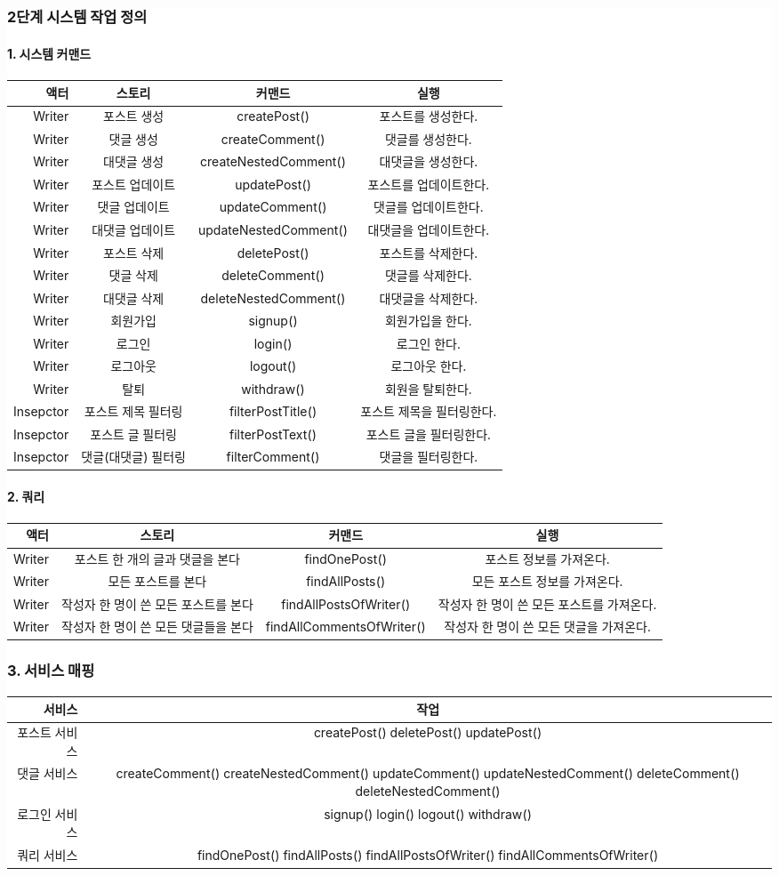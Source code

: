 ### 2단계 시스템 작업 정의
  
#### 1. 시스템 커맨드

|      액터 |       스토리        |        커맨드         |           실행            |
| --------: | :-----------------: | :-------------------: | :-----------------------: |
|    Writer |     포스트 생성     |     createPost()      |    포스트를 생성한다.     |
|    Writer |      댓글 생성      |    createComment()    |     댓글를 생성한다.      |
|    Writer |     대댓글 생성     | createNestedComment() |    대댓글을 생성한다.     |
|    Writer |   포스트 업데이트   |     updatePost()      |  포스트를 업데이트한다.   |
|    Writer |    댓글 업데이트    |    updateComment()    |   댓글를 업데이트한다.    |
|    Writer |   대댓글 업데이트   | updateNestedComment() |  대댓글을 업데이트한다.   |
|    Writer |     포스트 삭제     |     deletePost()      |    포스트를 삭제한다.     |
|    Writer |      댓글 삭제      |    deleteComment()    |     댓글를 삭제한다.      |
|    Writer |     대댓글 삭제     | deleteNestedComment() |    대댓글을 삭제한다.     |
|    Writer |      회원가입       |       signup()        |     회원가입을 한다.      |
|    Writer |       로그인        |        login()        |       로그인 한다.        |
|    Writer |      로그아웃       |       logout()        |      로그아웃 한다.       |
|    Writer |        탈퇴         |      withdraw()       |     회원을 탈퇴한다.      |
| Insepctor | 포스트 제목 필터링  |   filterPostTitle()   | 포스트 제목을 필터링한다. |
| Insepctor |  포스트 글 필터링   |   filterPostText()    |  포스트 글을 필터링한다.  |
| Insepctor | 댓글(대댓글) 필터링 |    filterComment()    |    댓글을 필터링한다.     |

#### 2. 쿼리

|   액터 |                스토리                |          커맨드           |                   실행                    |
| -----: | :----------------------------------: | :-----------------------: | :---------------------------------------: |
| Writer |   포스트 한 개의 글과 댓글을 본다    |       findOnePost()       |          포스트 정보를 가져온다.          |
| Writer |          모든 포스트를 본다          |      findAllPosts()       |       모든 포스트 정보를 가져온다.        |
| Writer | 작성자 한 명이 쓴 모든 포스트를 본다 |  findAllPostsOfWriter()   | 작성자 한 명이 쓴 모든 포스트를 가져온다. |
| Writer | 작성자 한 명이 쓴 모든 댓글들을 본다 | findAllCommentsOfWriter() |  작성자 한 명이 쓴 모든 댓글을 가져온다.  |

### 3. 서비스 매핑

|        서비스 |                                                       작업                                                        |
| ------------: | :---------------------------------------------------------------------------------------------------------------: |
| 포스트 서비스 |                                      createPost() deletePost() updatePost()                                       |
|   댓글 서비스 | createComment() createNestedComment() updateComment() updateNestedComment() deleteComment() deleteNestedComment() |
| 로그인 서비스 |                                       signup() login() logout() withdraw()                                        |
|   쿼리 서비스 |                   findOnePost() findAllPosts() findAllPostsOfWriter() findAllCommentsOfWriter()                   |
